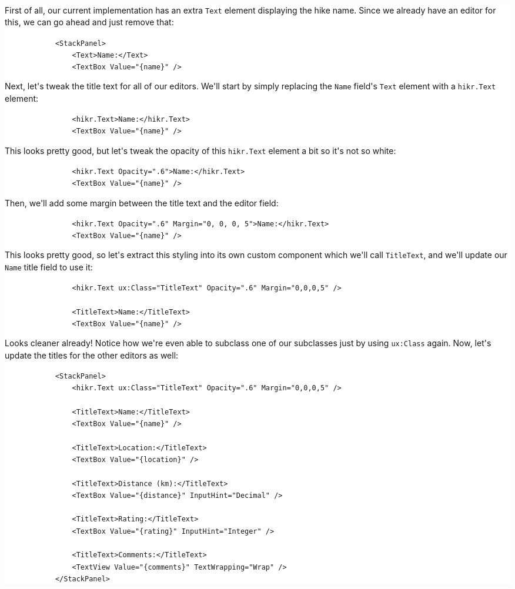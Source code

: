 First of all, our current implementation has an extra `Text` element displaying the hike name. Since we already have an editor for this, we can go ahead and just remove that:

```
			<StackPanel>
				<Text>Name:</Text>
				<TextBox Value="{name}" />
```

Next, let's tweak the title text for all of our editors. We'll start by simply replacing the `Name` field's `Text` element with a `hikr.Text` element:

```
				<hikr.Text>Name:</hikr.Text>
				<TextBox Value="{name}" />
```

This looks pretty good, but let's tweak the opacity of this `hikr.Text` element a bit so it's not so white:

```
				<hikr.Text Opacity=".6">Name:</hikr.Text>
				<TextBox Value="{name}" />
```

Then, we'll add some margin between the title text and the editor field:

```
				<hikr.Text Opacity=".6" Margin="0, 0, 0, 5">Name:</hikr.Text>
				<TextBox Value="{name}" />
```

This looks pretty good, so let's extract this styling into its own custom component which we'll call `TitleText`, and we'll update our `Name` title field to use it:

```
				<hikr.Text ux:Class="TitleText" Opacity=".6" Margin="0,0,0,5" />

				<TitleText>Name:</TitleText>
				<TextBox Value="{name}" />
```

Looks cleaner already! Notice how we're even able to subclass one of our subclasses just by using `ux:Class` again. Now, let's update the titles for the other editors as well:

```
			<StackPanel>
				<hikr.Text ux:Class="TitleText" Opacity=".6" Margin="0,0,0,5" />

				<TitleText>Name:</TitleText>
				<TextBox Value="{name}" />

				<TitleText>Location:</TitleText>
				<TextBox Value="{location}" />

				<TitleText>Distance (km):</TitleText>
				<TextBox Value="{distance}" InputHint="Decimal" />

				<TitleText>Rating:</TitleText>
				<TextBox Value="{rating}" InputHint="Integer" />

				<TitleText>Comments:</TitleText>
				<TextView Value="{comments}" TextWrapping="Wrap" />
			</StackPanel>
```
